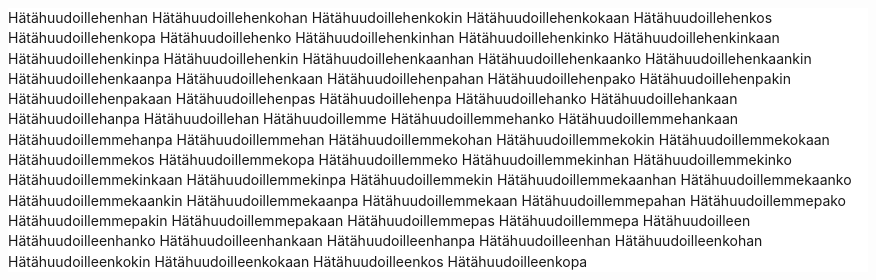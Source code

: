Hätähuudoillehenhan
Hätähuudoillehenkohan
Hätähuudoillehenkokin
Hätähuudoillehenkokaan
Hätähuudoillehenkos
Hätähuudoillehenkopa
Hätähuudoillehenko
Hätähuudoillehenkinhan
Hätähuudoillehenkinko
Hätähuudoillehenkinkaan
Hätähuudoillehenkinpa
Hätähuudoillehenkin
Hätähuudoillehenkaanhan
Hätähuudoillehenkaanko
Hätähuudoillehenkaankin
Hätähuudoillehenkaanpa
Hätähuudoillehenkaan
Hätähuudoillehenpahan
Hätähuudoillehenpako
Hätähuudoillehenpakin
Hätähuudoillehenpakaan
Hätähuudoillehenpas
Hätähuudoillehenpa
Hätähuudoillehanko
Hätähuudoillehankaan
Hätähuudoillehanpa
Hätähuudoillehan
Hätähuudoillemme
Hätähuudoillemmehanko
Hätähuudoillemmehankaan
Hätähuudoillemmehanpa
Hätähuudoillemmehan
Hätähuudoillemmekohan
Hätähuudoillemmekokin
Hätähuudoillemmekokaan
Hätähuudoillemmekos
Hätähuudoillemmekopa
Hätähuudoillemmeko
Hätähuudoillemmekinhan
Hätähuudoillemmekinko
Hätähuudoillemmekinkaan
Hätähuudoillemmekinpa
Hätähuudoillemmekin
Hätähuudoillemmekaanhan
Hätähuudoillemmekaanko
Hätähuudoillemmekaankin
Hätähuudoillemmekaanpa
Hätähuudoillemmekaan
Hätähuudoillemmepahan
Hätähuudoillemmepako
Hätähuudoillemmepakin
Hätähuudoillemmepakaan
Hätähuudoillemmepas
Hätähuudoillemmepa
Hätähuudoilleen
Hätähuudoilleenhanko
Hätähuudoilleenhankaan
Hätähuudoilleenhanpa
Hätähuudoilleenhan
Hätähuudoilleenkohan
Hätähuudoilleenkokin
Hätähuudoilleenkokaan
Hätähuudoilleenkos
Hätähuudoilleenkopa
